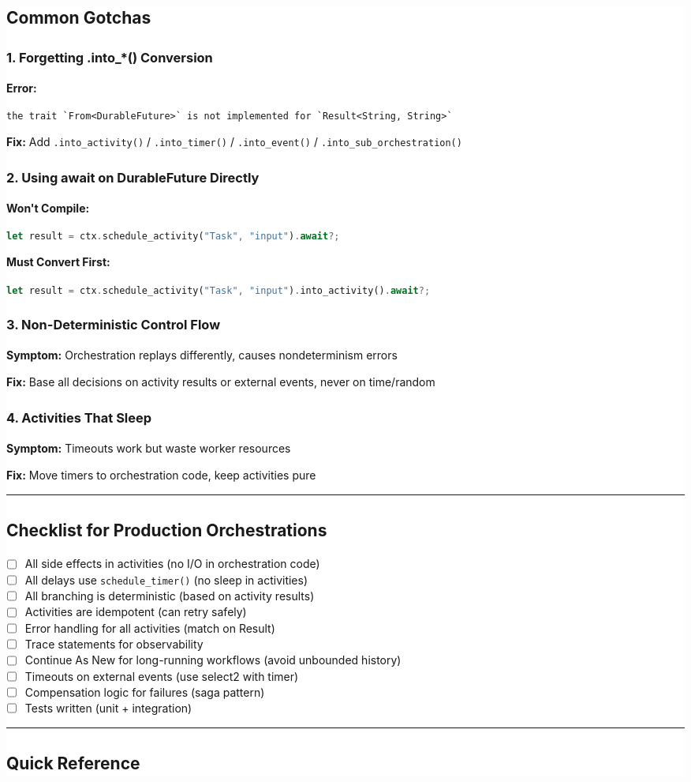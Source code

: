 
## Common Gotchas

### 1. Forgetting .into_*() Conversion

**Error:**
```
the trait `From<DurableFuture>` is not implemented for `Result<String, String>`
```

**Fix:** Add `.into_activity()` / `.into_timer()` / `.into_event()` / `.into_sub_orchestration()`

### 2. Using await on DurableFuture Directly

**Won't Compile:**
```rust
let result = ctx.schedule_activity("Task", "input").await?;
```

**Must Convert First:**
```rust
let result = ctx.schedule_activity("Task", "input").into_activity().await?;
```

### 3. Non-Deterministic Control Flow

**Symptom:** Orchestration replays differently, causes nondeterminism errors

**Fix:** Base all decisions on activity results or external events, never on time/random

### 4. Activities That Sleep

**Symptom:** Timeouts work but waste worker resources

**Fix:** Move timers to orchestration code, keep activities pure

---

## Checklist for Production Orchestrations

- [ ] All side effects in activities (no I/O in orchestration code)
- [ ] All delays use `schedule_timer()` (no sleep in activities)
- [ ] All branching is deterministic (based on activity results)
- [ ] Activities are idempotent (can retry safely)
- [ ] Error handling for all activities (match on Result)
- [ ] Trace statements for observability
- [ ] Continue As New for long-running workflows (avoid unbounded history)
- [ ] Timeouts on external events (use select2 with timer)
- [ ] Compensation logic for failures (saga pattern)
- [ ] Tests written (unit + integration)

---

## Quick Reference
